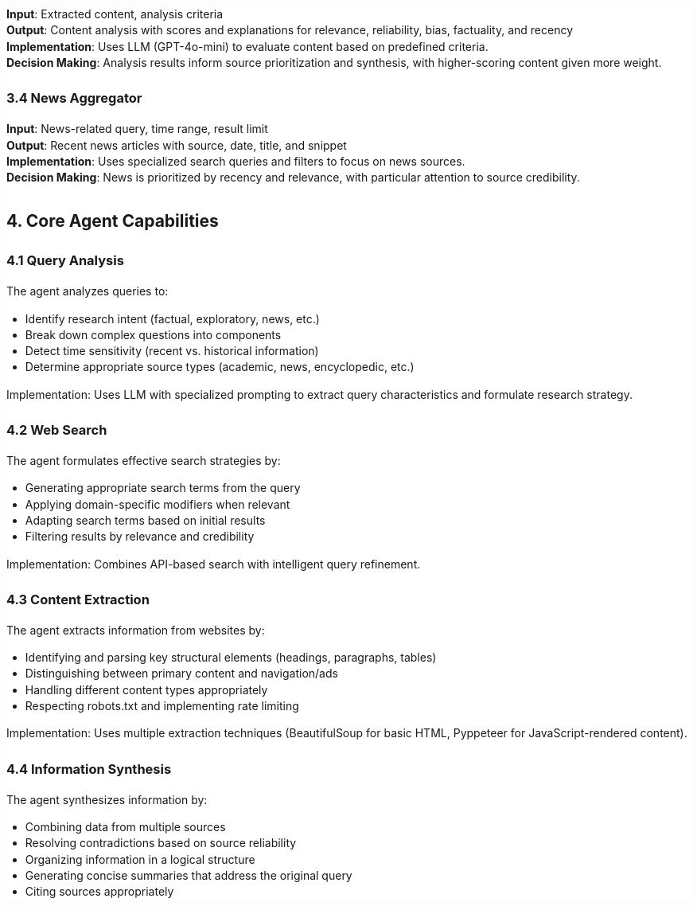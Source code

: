 **Input**: Extracted content, analysis criteria  
**Output**: Content analysis with scores and explanations for relevance, reliability, bias, factuality, and recency  
**Implementation**: Uses LLM (GPT-4o-mini) to evaluate content based on predefined criteria.  
**Decision Making**: Analysis results inform source prioritization and synthesis, with higher-scoring content given more weight.

### 3.4 News Aggregator

**Input**: News-related query, time range, result limit  
**Output**: Recent news articles with source, date, title, and snippet  
**Implementation**: Uses specialized search queries and filters to focus on news sources.  
**Decision Making**: News is prioritized by recency and relevance, with particular attention to source credibility.

## 4. Core Agent Capabilities

### 4.1 Query Analysis

The agent analyzes queries to:
- Identify research intent (factual, exploratory, news, etc.)
- Break down complex questions into components
- Detect time sensitivity (recent vs. historical information)
- Determine appropriate source types (academic, news, encyclopedic, etc.)

Implementation: Uses LLM with specialized prompting to extract query characteristics and formulate research strategy.

### 4.2 Web Search

The agent formulates effective search strategies by:
- Generating appropriate search terms from the query
- Applying domain-specific modifiers when relevant
- Adapting search terms based on initial results
- Filtering results by relevance and credibility

Implementation: Combines API-based search with intelligent query refinement.

### 4.3 Content Extraction

The agent extracts information from websites by:
- Identifying and parsing key structural elements (headings, paragraphs, tables)
- Distinguishing between primary content and navigation/ads
- Handling different content types appropriately
- Respecting robots.txt and implementing rate limiting

Implementation: Uses multiple extraction techniques (BeautifulSoup for basic HTML, Pyppeteer for JavaScript-rendered content).

### 4.4 Information Synthesis

The agent synthesizes information by:
- Combining data from multiple sources
- Resolving contradictions based on source reliability
- Organizing information in a logical structure
- Generating concise summaries that address the original query
- Citing sources appropriately
